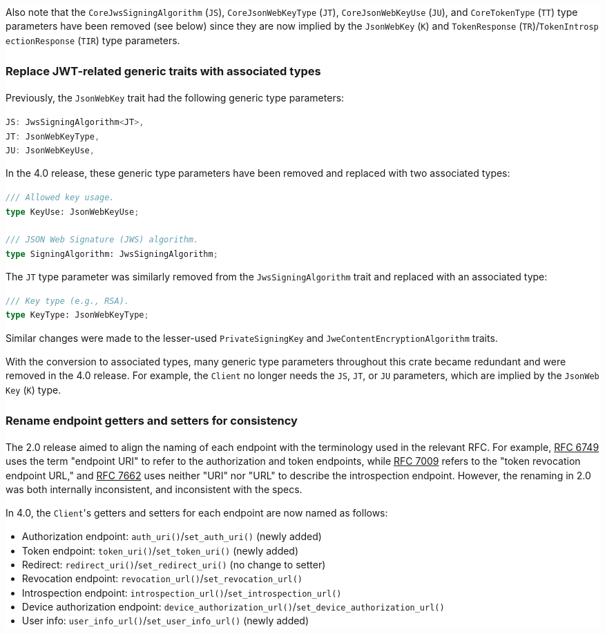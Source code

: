    Also note that the `CoreJwsSigningAlgorithm` (`JS`), `CoreJsonWebKeyType` (`JT`),
   `CoreJsonWebKeyUse` (`JU`), and `CoreTokenType` (`TT`) type parameters have been removed (see
   below) since they are now implied by the `JsonWebKey` (`K`) and `TokenResponse`
   (`TR`)/`TokenIntrospectionResponse` (`TIR`) type parameters.

### Replace JWT-related generic traits with associated types

Previously, the `JsonWebKey` trait had the following generic type parameters:
```rust
JS: JwsSigningAlgorithm<JT>,
JT: JsonWebKeyType,
JU: JsonWebKeyUse,
```

In the 4.0 release, these generic type parameters have been removed and replaced with two associated
types:
```rust
/// Allowed key usage.
type KeyUse: JsonWebKeyUse;

/// JSON Web Signature (JWS) algorithm.
type SigningAlgorithm: JwsSigningAlgorithm;
```

The `JT` type parameter was similarly removed from the `JwsSigningAlgorithm` trait and replaced
with an associated type:
```rust
/// Key type (e.g., RSA).
type KeyType: JsonWebKeyType;
```

Similar changes were made to the lesser-used `PrivateSigningKey` and `JweContentEncryptionAlgorithm`
traits.

With the conversion to associated types, many generic type parameters throughout this crate became
redundant and were removed in the 4.0 release. For example, the `Client` no longer needs the
`JS`, `JT`, or `JU` parameters, which are implied by the `JsonWebKey` (`K`) type.

### Rename endpoint getters and setters for consistency

The 2.0 release aimed to align the naming of each endpoint with the terminology used in the relevant
RFC. For example, [RFC 6749](https://datatracker.ietf.org/doc/html/rfc6749#section-3.1) uses the
term "endpoint URI" to refer to the authorization and token endpoints, while
[RFC 7009](https://datatracker.ietf.org/doc/html/rfc7009#section-2) refers to the
"token revocation endpoint URL," and
[RFC 7662](https://datatracker.ietf.org/doc/html/rfc7662#section-2) uses neither "URI" nor "URL"
to describe the introspection endpoint. However, the renaming in 2.0 was both internally
inconsistent, and inconsistent with the specs.

In 4.0, the `Client`'s getters and setters for each endpoint are now named as follows:
* Authorization endpoint: `auth_uri()`/`set_auth_uri()` (newly added)
* Token endpoint: `token_uri()`/`set_token_uri()` (newly added)
* Redirect: `redirect_uri()`/`set_redirect_uri()` (no change to setter)
* Revocation endpoint: `revocation_url()`/`set_revocation_url()`
* Introspection endpoint: `introspection_url()`/`set_introspection_url()`
* Device authorization endpoint: `device_authorization_url()`/`set_device_authorization_url()`
* User info: `user_info_url()`/`set_user_info_url()` (newly added)
